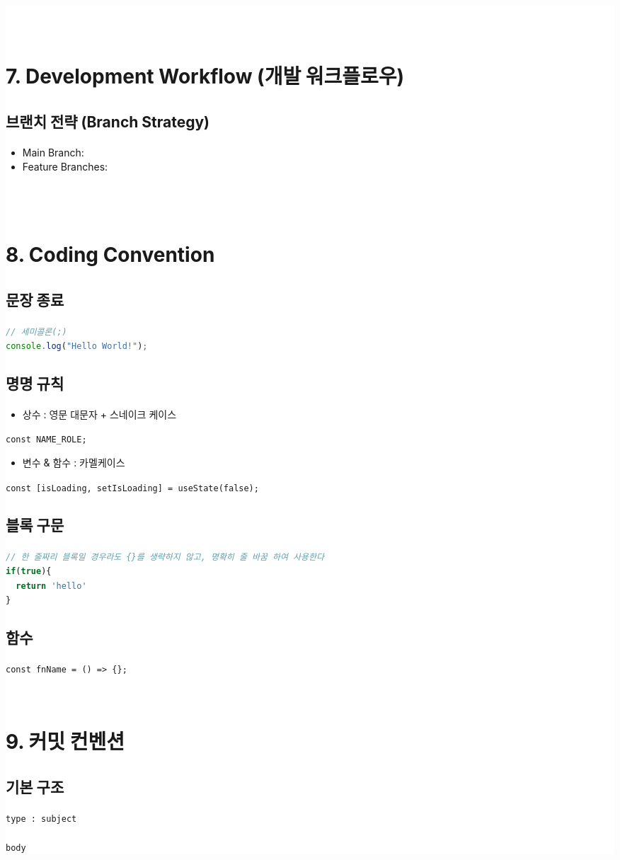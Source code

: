 <br/>
<br/>

# 7. Development Workflow (개발 워크플로우)
## 브랜치 전략 (Branch Strategy)
- Main Branch:
- Feature Branches:

<br/>
<br/>

# 8. Coding Convention
## 문장 종료
```javascript
// 세미콜론(;)
console.log("Hello World!");
```

## 명명 규칙
* 상수 : 영문 대문자 + 스네이크 케이스
```
const NAME_ROLE;
```
* 변수 & 함수 : 카멜케이스
```
const [isLoading, setIsLoading] = useState(false);
```

## 블록 구문
```javascript
// 한 줄짜리 블록일 경우라도 {}를 생략하지 않고, 명확히 줄 바꿈 하여 사용한다
if(true){
  return 'hello'
}
```

## 함수
```
const fnName = () => {};
```

<br/>

# 9. 커밋 컨벤션
## 기본 구조
```
type : subject

body
```
